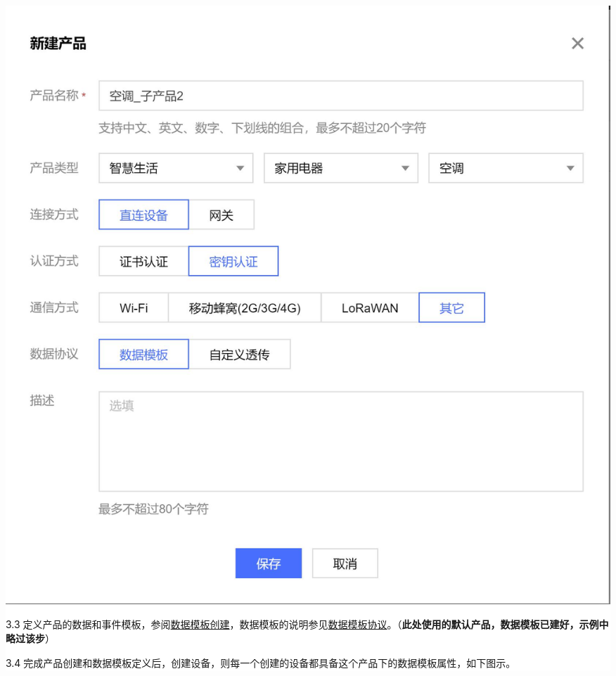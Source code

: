 ![](res\7d1da93fffe9e0aa5f72a8b48e18b710.jpg)

3.3 定义产品的数据和事件模板，参阅[数据模板创建](https://cloud.tencent.com/document/product/1081/34739?!preview&!editLang=zh#.E6.95.B0.E6.8D.AE.E6.A8.A1.E6.9D.BF)，数据模板的说明参见[数据模板协议](https://cloud.tencent.com/document/product/1081/34916?!preview&!editLang=zh)。（**此处使用的默认产品，数据模板已建好，示例中略过该步**）

3.4 完成产品创建和数据模板定义后，创建设备，则每一个创建的设备都具备这个产品下的数据模板属性，如下图示。
